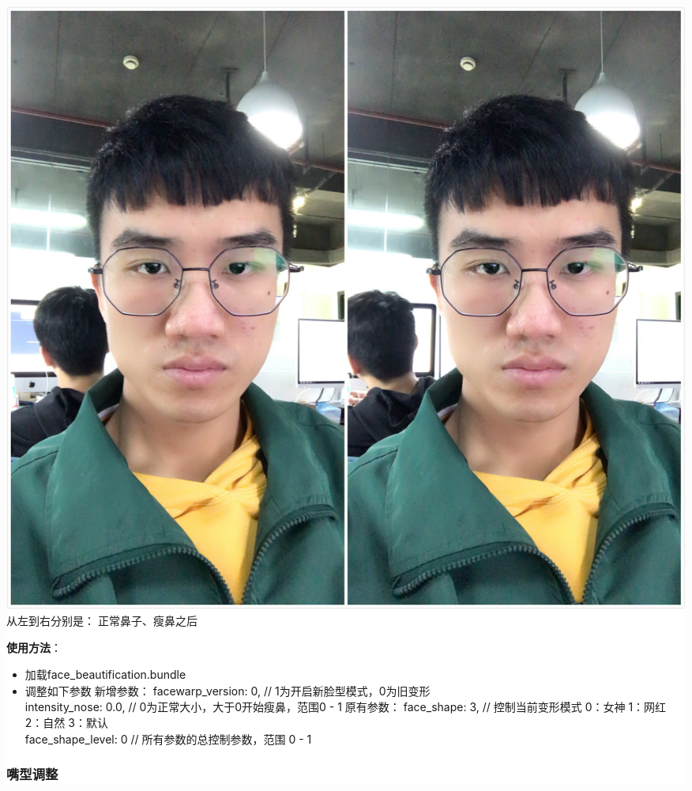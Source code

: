 ![mopi](./Namav50/shoubiduibi.jpg)
从左到右分别是： 正常鼻子、瘦鼻之后

__使用方法__：  
- 加载face_beautification.bundle
- 调整如下参数
  新增参数：
  facewarp_version: 0,   // 1为开启新脸型模式，0为旧变形  
  intensity_nose: 0.0,   // 0为正常大小，大于0开始瘦鼻，范围0 - 1
  原有参数：
  face_shape: 3,   // 控制当前变形模式 0：女神 1：网红 2：自然 3：默认  
  face_shape_level: 0   // 所有参数的总控制参数，范围 0 - 1

### 嘴型调整
